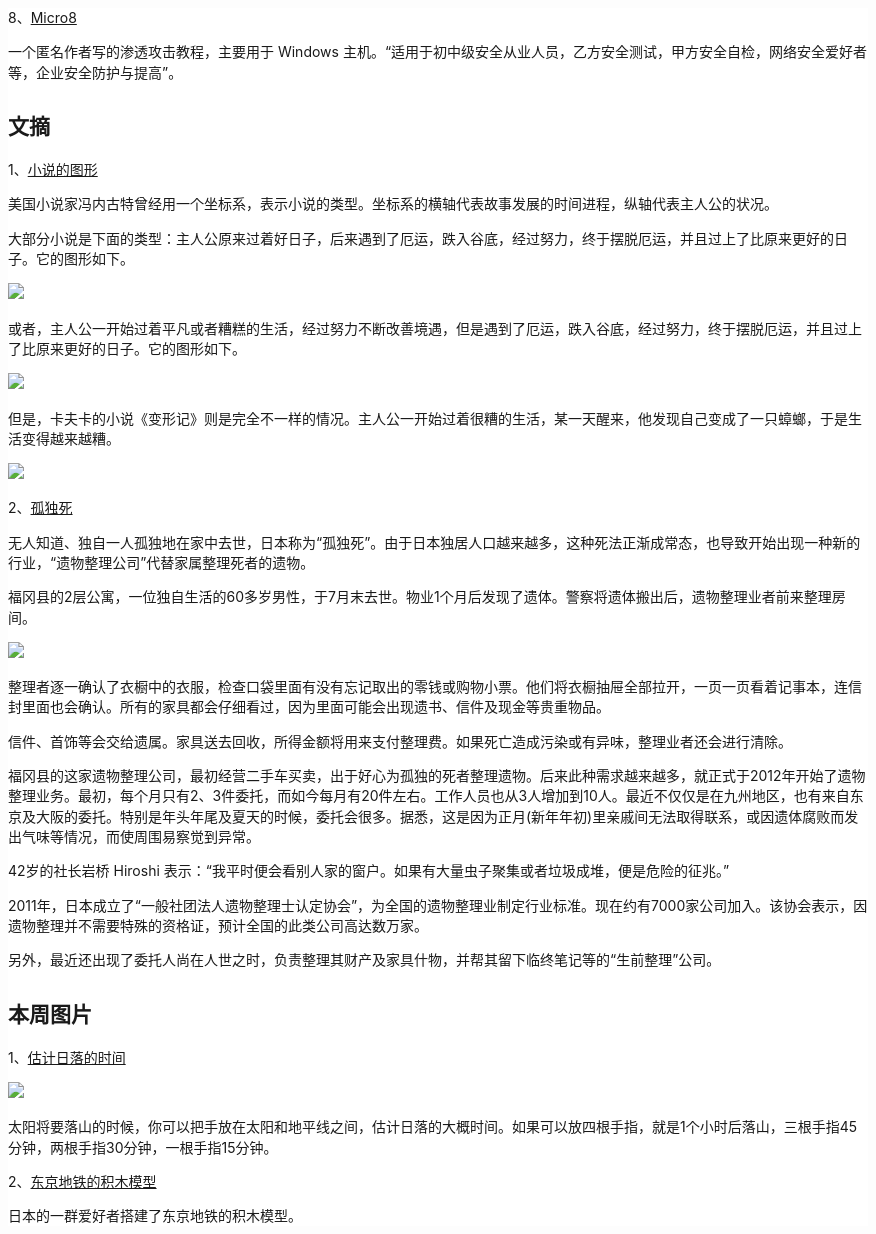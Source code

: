 8、[Micro8](https://github.com/Micropoor/Micro8)

一个匿名作者写的渗透攻击教程，主要用于 Windows 主机。“适用于初中级安全从业人员，乙方安全测试，甲方安全自检，网络安全爱好者等，企业安全防护与提高”。

## 文摘

1、[小说的图形](https://www.laphamsquarterly.org/arts-letters/blackboard)

美国小说家冯内古特曾经用一个坐标系，表示小说的类型。坐标系的横轴代表故事发展的时间进程，纵轴代表主人公的状况。

大部分小说是下面的类型：主人公原来过着好日子，后来遇到了厄运，跌入谷底，经过努力，终于摆脱厄运，并且过上了比原来更好的日子。它的图形如下。

![](https://www.wangbase.com/blogimg/asset/201902/bg2019022229.jpg)

或者，主人公一开始过着平凡或者糟糕的生活，经过努力不断改善境遇，但是遇到了厄运，跌入谷底，经过努力，终于摆脱厄运，并且过上了比原来更好的日子。它的图形如下。

![](https://www.wangbase.com/blogimg/asset/201902/bg2019022230.jpg)

但是，卡夫卡的小说《变形记》则是完全不一样的情况。主人公一开始过着很糟的生活，某一天醒来，他发现自己变成了一只蟑螂，于是生活变得越来越糟。

![](https://www.wangbase.com/blogimg/asset/201902/bg2019022231.jpg)

2、[孤独死](https://asahichinese-j.com/society/11870544)

无人知道、独自一人孤独地在家中去世，日本称为“孤独死”。由于日本独居人口越来越多，这种死法正渐成常态，也导致开始出现一种新的行业，“遗物整理公司”代替家属整理死者的遗物。

福冈县的2层公寓，一位独自生活的60多岁男性，于7月末去世。物业1个月后发现了遗体。警察将遗体搬出后，遗物整理业者前来整理房间。

![](https://www.wangbase.com/blogimg/asset/201902/bg2019022232.jpg)

整理者逐一确认了衣橱中的衣服，检查口袋里面有没有忘记取出的零钱或购物小票。他们将衣橱抽屉全部拉开，一页一页看着记事本，连信封里面也会确认。所有的家具都会仔细看过，因为里面可能会出现遗书、信件及现金等贵重物品。

信件、首饰等会交给遗属。家具送去回收，所得金额将用来支付整理费。如果死亡造成污染或有异味，整理业者还会进行清除。

福冈县的这家遗物整理公司，最初经营二手车买卖，出于好心为孤独的死者整理遗物。后来此种需求越来越多，就正式于2012年开始了遗物整理业务。最初，每个月只有2、3件委托，而如今每月有20件左右。工作人员也从3人增加到10人。最近不仅仅是在九州地区，也有来自东京及大阪的委托。特别是年头年尾及夏天的时候，委托会很多。据悉，这是因为正月(新年年初)里亲戚间无法取得联系，或因遗体腐败而发出气味等情况，而使周围易察觉到异常。

42岁的社长岩桥 Hiroshi 表示：“我平时便会看别人家的窗户。如果有大量虫子聚集或者垃圾成堆，便是危险的征兆。”

2011年，日本成立了“一般社团法人遗物整理士认定协会”，为全国的遗物整理业制定行业标准。现在约有7000家公司加入。该协会表示，因遗物整理并不需要特殊的资格证，预计全国的此类公司高达数万家。

另外，最近还出现了委托人尚在人世之时，负责整理其财产及家具什物，并帮其留下临终笔记等的“生前整理”公司。

## 本周图片

1、[估计日落的时间](https://www.artofmanliness.com/articles/how-to-measure-remaining-sunlight-with-your-hands/)

![](https://www.wangbase.com/blogimg/asset/201902/bg2019022233.jpg)

太阳将要落山的时候，你可以把手放在太阳和地平线之间，估计日落的大概时间。如果可以放四根手指，就是1个小时后落山，三根手指45分钟，两根手指30分钟，一根手指15分钟。

2、[东京地铁的积木模型](https://twitter.com/yossy_hoho_2/status/1083708857849831424)

日本的一群爱好者搭建了东京地铁的积木模型。
